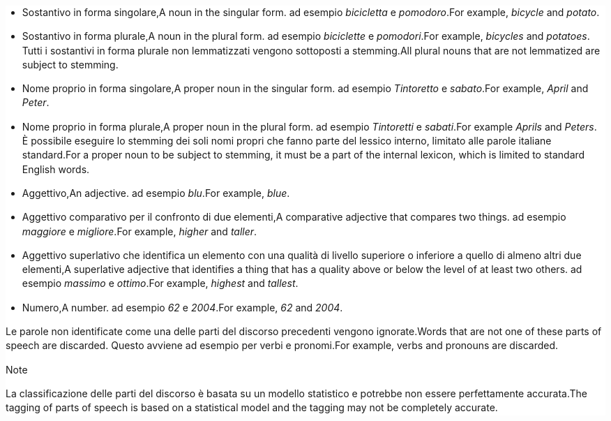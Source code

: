 -   <span data-ttu-id="6d7b0-159">Sostantivo in forma singolare,</span><span class="sxs-lookup"><span data-stu-id="6d7b0-159">A noun in the singular form.</span></span> <span data-ttu-id="6d7b0-160">ad esempio *bicicletta* e *pomodoro*.</span><span class="sxs-lookup"><span data-stu-id="6d7b0-160">For example, *bicycle* and *potato*.</span></span>  
  
-   <span data-ttu-id="6d7b0-161">Sostantivo in forma plurale,</span><span class="sxs-lookup"><span data-stu-id="6d7b0-161">A noun in the plural form.</span></span> <span data-ttu-id="6d7b0-162">ad esempio *biciclette* e *pomodori*.</span><span class="sxs-lookup"><span data-stu-id="6d7b0-162">For example, *bicycles* and *potatoes*.</span></span> <span data-ttu-id="6d7b0-163">Tutti i sostantivi in forma plurale non lemmatizzati vengono sottoposti a stemming.</span><span class="sxs-lookup"><span data-stu-id="6d7b0-163">All plural nouns that are not lemmatized are subject to stemming.</span></span>  
  
-   <span data-ttu-id="6d7b0-164">Nome proprio in forma singolare,</span><span class="sxs-lookup"><span data-stu-id="6d7b0-164">A proper noun in the singular form.</span></span> <span data-ttu-id="6d7b0-165">ad esempio *Tintoretto* e *sabato*.</span><span class="sxs-lookup"><span data-stu-id="6d7b0-165">For example, *April* and *Peter*.</span></span>  
  
-   <span data-ttu-id="6d7b0-166">Nome proprio in forma plurale,</span><span class="sxs-lookup"><span data-stu-id="6d7b0-166">A proper noun in the plural form.</span></span> <span data-ttu-id="6d7b0-167">ad esempio *Tintoretti* e *sabati*.</span><span class="sxs-lookup"><span data-stu-id="6d7b0-167">For example *Aprils* and *Peters*.</span></span> <span data-ttu-id="6d7b0-168">È possibile eseguire lo stemming dei soli nomi propri che fanno parte del lessico interno, limitato alle parole italiane standard.</span><span class="sxs-lookup"><span data-stu-id="6d7b0-168">For a proper noun to be subject to stemming, it must be a part of the internal lexicon, which is limited to standard English words.</span></span>  
  
-   <span data-ttu-id="6d7b0-169">Aggettivo,</span><span class="sxs-lookup"><span data-stu-id="6d7b0-169">An adjective.</span></span> <span data-ttu-id="6d7b0-170">ad esempio *blu*.</span><span class="sxs-lookup"><span data-stu-id="6d7b0-170">For example, *blue*.</span></span>  
  
-   <span data-ttu-id="6d7b0-171">Aggettivo comparativo per il confronto di due elementi,</span><span class="sxs-lookup"><span data-stu-id="6d7b0-171">A comparative adjective that compares two things.</span></span> <span data-ttu-id="6d7b0-172">ad esempio *maggiore* e *migliore*.</span><span class="sxs-lookup"><span data-stu-id="6d7b0-172">For example, *higher* and *taller*.</span></span>  
  
-   <span data-ttu-id="6d7b0-173">Aggettivo superlativo che identifica un elemento con una qualità di livello superiore o inferiore a quello di almeno altri due elementi,</span><span class="sxs-lookup"><span data-stu-id="6d7b0-173">A superlative adjective that identifies a thing that has a quality above or below the level of at least two others.</span></span> <span data-ttu-id="6d7b0-174">ad esempio *massimo* e *ottimo*.</span><span class="sxs-lookup"><span data-stu-id="6d7b0-174">For example, *highest* and *tallest*.</span></span>  
  
-   <span data-ttu-id="6d7b0-175">Numero,</span><span class="sxs-lookup"><span data-stu-id="6d7b0-175">A number.</span></span> <span data-ttu-id="6d7b0-176">ad esempio *62* e *2004*.</span><span class="sxs-lookup"><span data-stu-id="6d7b0-176">For example, *62* and *2004*.</span></span>  
  
 <span data-ttu-id="6d7b0-177">Le parole non identificate come una delle parti del discorso precedenti vengono ignorate.</span><span class="sxs-lookup"><span data-stu-id="6d7b0-177">Words that are not one of these parts of speech are discarded.</span></span> <span data-ttu-id="6d7b0-178">Questo avviene ad esempio per verbi e pronomi.</span><span class="sxs-lookup"><span data-stu-id="6d7b0-178">For example, verbs and pronouns are discarded.</span></span>  
  
> [!NOTE]  
>  <span data-ttu-id="6d7b0-179">La classificazione delle parti del discorso è basata su un modello statistico e potrebbe non essere perfettamente accurata.</span><span class="sxs-lookup"><span data-stu-id="6d7b0-179">The tagging of parts of speech is based on a statistical model and the tagging may not be completely accurate.</span></span>  
  